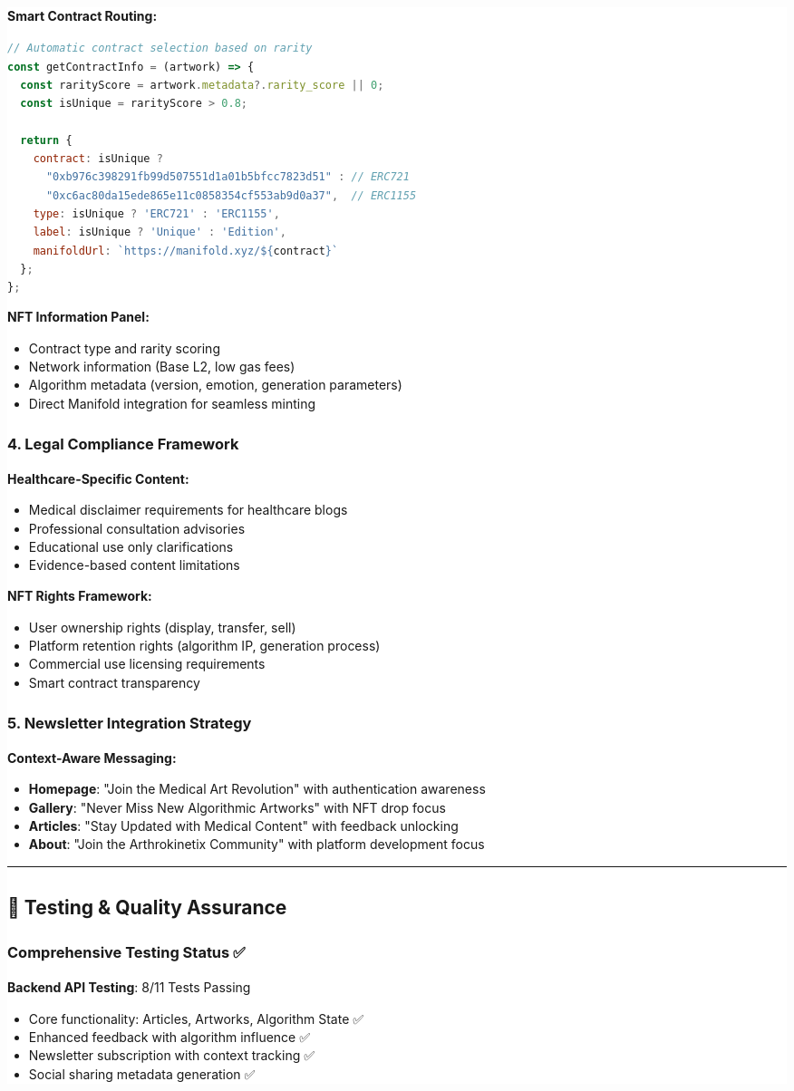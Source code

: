 **Smart Contract Routing:**
```javascript
// Automatic contract selection based on rarity
const getContractInfo = (artwork) => {
  const rarityScore = artwork.metadata?.rarity_score || 0;
  const isUnique = rarityScore > 0.8;
  
  return {
    contract: isUnique ? 
      "0xb976c398291fb99d507551d1a01b5bfcc7823d51" : // ERC721
      "0xc6ac80da15ede865e11c0858354cf553ab9d0a37",  // ERC1155
    type: isUnique ? 'ERC721' : 'ERC1155',
    label: isUnique ? 'Unique' : 'Edition',
    manifoldUrl: `https://manifold.xyz/${contract}`
  };
};
```

**NFT Information Panel:**
- Contract type and rarity scoring
- Network information (Base L2, low gas fees)
- Algorithm metadata (version, emotion, generation parameters)
- Direct Manifold integration for seamless minting

### 4. Legal Compliance Framework

**Healthcare-Specific Content:**
- Medical disclaimer requirements for healthcare blogs
- Professional consultation advisories
- Educational use only clarifications
- Evidence-based content limitations

**NFT Rights Framework:**
- User ownership rights (display, transfer, sell)
- Platform retention rights (algorithm IP, generation process)
- Commercial use licensing requirements
- Smart contract transparency

### 5. Newsletter Integration Strategy

**Context-Aware Messaging:**
- **Homepage**: "Join the Medical Art Revolution" with authentication awareness
- **Gallery**: "Never Miss New Algorithmic Artworks" with NFT drop focus
- **Articles**: "Stay Updated with Medical Content" with feedback unlocking
- **About**: "Join the Arthrokinetix Community" with platform development focus

---

## 🧪 Testing & Quality Assurance

### Comprehensive Testing Status ✅

**Backend API Testing**: 8/11 Tests Passing
- Core functionality: Articles, Artworks, Algorithm State ✅
- Enhanced feedback with algorithm influence ✅  
- Newsletter subscription with context tracking ✅
- Social sharing metadata generation ✅
